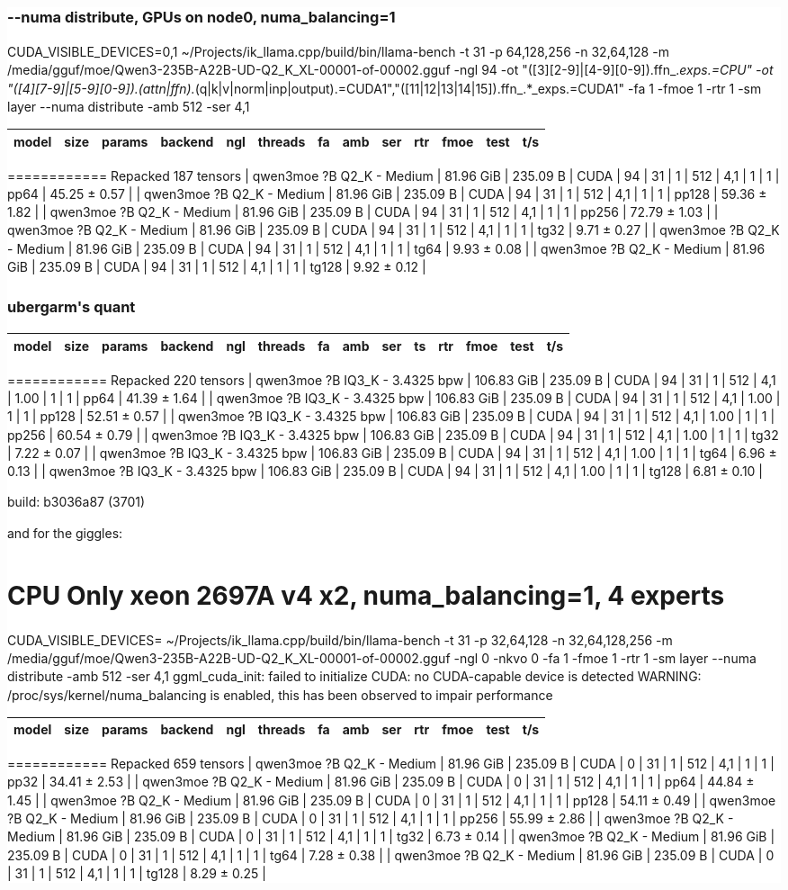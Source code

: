 ### --numa distribute, GPUs on node0, numa_balancing=1
 CUDA_VISIBLE_DEVICES=0,1 ~/Projects/ik_llama.cpp/build/bin/llama-bench -t 31 -p 64,128,256 -n 32,64,128 -m /media/gguf/moe/Qwen3-235B-A22B-UD-Q2_K_XL-00001-of-00002.gguf -ngl 94 -ot "([3][2-9]|[4-9][0-9])\.ffn_.*_exps\.=CPU" -ot "([4][7-9]|[5-9][0-9])\.(attn|ffn)_.*(q|k|v|norm|inp|output)\.=CUDA1","([11|12|13|14|15])\.ffn_.*_exps\.=CUDA1" -fa 1 -fmoe 1 -rtr 1 -sm layer --numa distribute -amb 512 -ser 4,1

| model                          |       size |     params | backend    | ngl | threads | fa |   amb |        ser | rtr | fmoe |          test |              t/s |
| ------------------------------ | ---------: | ---------: | ---------- | --: | ------: | -: | ----: | ---------: | --: | ---: | ------------: | ---------------: |
============ Repacked 187 tensors
| qwen3moe ?B Q2_K - Medium      |  81.96 GiB |   235.09 B | CUDA       |  94 |      31 |  1 |   512 |        4,1 |   1 |    1 |          pp64 |     45.25 ± 0.57 |
| qwen3moe ?B Q2_K - Medium      |  81.96 GiB |   235.09 B | CUDA       |  94 |      31 |  1 |   512 |        4,1 |   1 |    1 |         pp128 |     59.36 ± 1.82 |
| qwen3moe ?B Q2_K - Medium      |  81.96 GiB |   235.09 B | CUDA       |  94 |      31 |  1 |   512 |        4,1 |   1 |    1 |         pp256 |     72.79 ± 1.03 |
| qwen3moe ?B Q2_K - Medium      |  81.96 GiB |   235.09 B | CUDA       |  94 |      31 |  1 |   512 |        4,1 |   1 |    1 |          tg32 |      9.71 ± 0.27 |
| qwen3moe ?B Q2_K - Medium      |  81.96 GiB |   235.09 B | CUDA       |  94 |      31 |  1 |   512 |        4,1 |   1 |    1 |          tg64 |      9.93 ± 0.08 |
| qwen3moe ?B Q2_K - Medium      |  81.96 GiB |   235.09 B | CUDA       |  94 |      31 |  1 |   512 |        4,1 |   1 |    1 |         tg128 |      9.92 ± 0.12 |

### ubergarm's quant

| model                          |       size |     params | backend    | ngl | threads | fa |   amb |        ser | ts           | rtr | fmoe |          test |              t/s |
| ------------------------------ | ---------: | ---------: | ---------- | --: | ------: | -: | ----: | ---------: | ------------ | --: | ---: | ------------: | ---------------: |
============ Repacked 220 tensors
| qwen3moe ?B IQ3_K - 3.4325 bpw | 106.83 GiB |   235.09 B | CUDA       |  94 |      31 |  1 |   512 |        4,1 | 1.00         |   1 |    1 |          pp64 |     41.39 ± 1.64 |
| qwen3moe ?B IQ3_K - 3.4325 bpw | 106.83 GiB |   235.09 B | CUDA       |  94 |      31 |  1 |   512 |        4,1 | 1.00         |   1 |    1 |         pp128 |     52.51 ± 0.57 |
| qwen3moe ?B IQ3_K - 3.4325 bpw | 106.83 GiB |   235.09 B | CUDA       |  94 |      31 |  1 |   512 |        4,1 | 1.00         |   1 |    1 |         pp256 |     60.54 ± 0.79 |
| qwen3moe ?B IQ3_K - 3.4325 bpw | 106.83 GiB |   235.09 B | CUDA       |  94 |      31 |  1 |   512 |        4,1 | 1.00         |   1 |    1 |          tg32 |      7.22 ± 0.07 |
| qwen3moe ?B IQ3_K - 3.4325 bpw | 106.83 GiB |   235.09 B | CUDA       |  94 |      31 |  1 |   512 |        4,1 | 1.00         |   1 |    1 |          tg64 |      6.96 ± 0.13 |
| qwen3moe ?B IQ3_K - 3.4325 bpw | 106.83 GiB |   235.09 B | CUDA       |  94 |      31 |  1 |   512 |        4,1 | 1.00         |   1 |    1 |         tg128 |      6.81 ± 0.10 |

build: b3036a87 (3701)

and for the giggles:
# CPU Only xeon 2697A v4 x2, numa_balancing=1, 4 experts

CUDA_VISIBLE_DEVICES= ~/Projects/ik_llama.cpp/build/bin/llama-bench -t 31 -p 32,64,128 -n 32,64,128,256 -m /media/gguf/moe/Qwen3-235B-A22B-UD-Q2_K_XL-00001-of-00002.gguf -ngl 0 -nkvo 0 -fa 1 -fmoe 1 -rtr 1 -sm layer --numa distribute -amb 512 -ser 4,1
ggml_cuda_init: failed to initialize CUDA: no CUDA-capable device is detected
WARNING: /proc/sys/kernel/numa_balancing is enabled, this has been observed to impair performance

| model                          |       size |     params | backend    | ngl | threads | fa |   amb |        ser | rtr | fmoe |          test |              t/s |
| ------------------------------ | ---------: | ---------: | ---------- | --: | ------: | -: | ----: | ---------: | --: | ---: | ------------: | ---------------: |
============ Repacked 659 tensors
| qwen3moe ?B Q2_K - Medium      |  81.96 GiB |   235.09 B | CUDA       |   0 |      31 |  1 |   512 |        4,1 |   1 |    1 |          pp32 |     34.41 ± 2.53 |
| qwen3moe ?B Q2_K - Medium      |  81.96 GiB |   235.09 B | CUDA       |   0 |      31 |  1 |   512 |        4,1 |   1 |    1 |          pp64 |     44.84 ± 1.45 |
| qwen3moe ?B Q2_K - Medium      |  81.96 GiB |   235.09 B | CUDA       |   0 |      31 |  1 |   512 |        4,1 |   1 |    1 |         pp128 |     54.11 ± 0.49 |
| qwen3moe ?B Q2_K - Medium      |  81.96 GiB |   235.09 B | CUDA       |   0 |      31 |  1 |   512 |        4,1 |   1 |    1 |         pp256 |     55.99 ± 2.86 |
| qwen3moe ?B Q2_K - Medium      |  81.96 GiB |   235.09 B | CUDA       |   0 |      31 |  1 |   512 |        4,1 |   1 |    1 |          tg32 |      6.73 ± 0.14 |
| qwen3moe ?B Q2_K - Medium      |  81.96 GiB |   235.09 B | CUDA       |   0 |      31 |  1 |   512 |        4,1 |   1 |    1 |          tg64 |      7.28 ± 0.38 |
| qwen3moe ?B Q2_K - Medium      |  81.96 GiB |   235.09 B | CUDA       |   0 |      31 |  1 |   512 |        4,1 |   1 |    1 |         tg128 |      8.29 ± 0.25 |